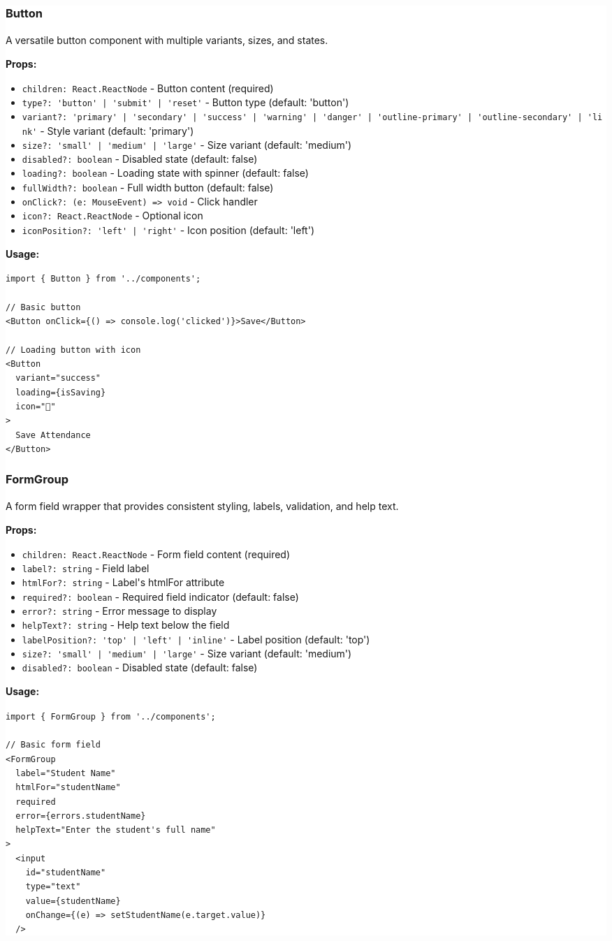 ### Button
A versatile button component with multiple variants, sizes, and states.

**Props:**
- `children: React.ReactNode` - Button content (required)
- `type?: 'button' | 'submit' | 'reset'` - Button type (default: 'button')
- `variant?: 'primary' | 'secondary' | 'success' | 'warning' | 'danger' | 'outline-primary' | 'outline-secondary' | 'link'` - Style variant (default: 'primary')
- `size?: 'small' | 'medium' | 'large'` - Size variant (default: 'medium')
- `disabled?: boolean` - Disabled state (default: false)
- `loading?: boolean` - Loading state with spinner (default: false)
- `fullWidth?: boolean` - Full width button (default: false)
- `onClick?: (e: MouseEvent) => void` - Click handler
- `icon?: React.ReactNode` - Optional icon
- `iconPosition?: 'left' | 'right'` - Icon position (default: 'left')

**Usage:**
```tsx
import { Button } from '../components';

// Basic button
<Button onClick={() => console.log('clicked')}>Save</Button>

// Loading button with icon
<Button 
  variant="success" 
  loading={isSaving}
  icon="💾"
>
  Save Attendance
</Button>
```

### FormGroup
A form field wrapper that provides consistent styling, labels, validation, and help text.

**Props:**
- `children: React.ReactNode` - Form field content (required)
- `label?: string` - Field label
- `htmlFor?: string` - Label's htmlFor attribute
- `required?: boolean` - Required field indicator (default: false)
- `error?: string` - Error message to display
- `helpText?: string` - Help text below the field
- `labelPosition?: 'top' | 'left' | 'inline'` - Label position (default: 'top')
- `size?: 'small' | 'medium' | 'large'` - Size variant (default: 'medium')
- `disabled?: boolean` - Disabled state (default: false)

**Usage:**
```tsx
import { FormGroup } from '../components';

// Basic form field
<FormGroup
  label="Student Name"
  htmlFor="studentName"
  required
  error={errors.studentName}
  helpText="Enter the student's full name"
>
  <input 
    id="studentName"
    type="text"
    value={studentName}
    onChange={(e) => setStudentName(e.target.value)}
  />
```